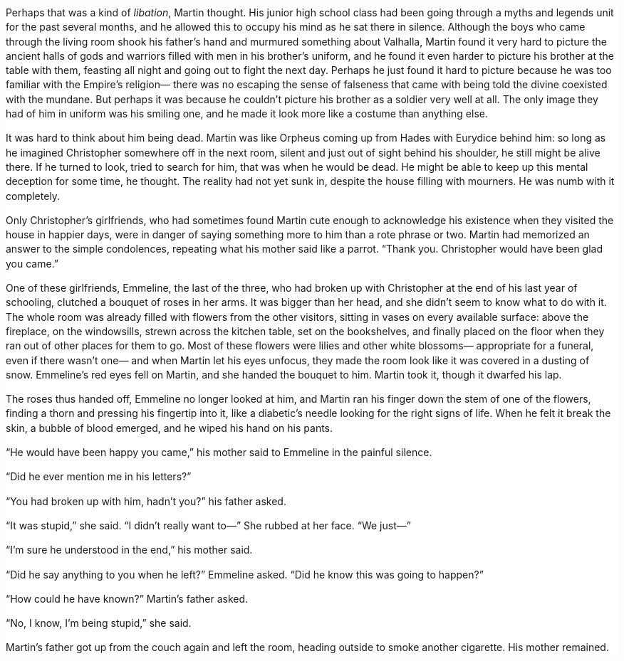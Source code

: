 Perhaps that was a kind of *libation*, Martin thought. His junior high school class had been going through a myths and legends unit for the past several months, and he allowed this to occupy his mind as he sat there in silence. Although the boys who came through the living room shook his father’s hand and murmured something about Valhalla, Martin found it very hard to picture the ancient halls of gods and warriors filled with men in his brother’s uniform, and he found it even harder to picture his brother at the table with them, feasting all night and going out to fight the next day. Perhaps he just found it hard to picture because he was too familiar with the Empire’s religion— there was no escaping the sense of falseness that came with being told the divine coexisted with the mundane. But perhaps it was because he couldn’t picture his brother as a soldier very well at all. The only image they had of him in uniform was his smiling one, and he made it look more like a costume than anything else.

It was hard to think about him being dead. Martin was like Orpheus coming up from Hades with Eurydice behind him: so long as he imagined Christopher somewhere off in the next room, silent and just out of sight behind his shoulder, he still might be alive there. If he turned to look, tried to search for him, that was when he would be dead. He might be able to keep up this mental deception for some time, he thought. The reality had not yet sunk in, despite the house filling with mourners. He was numb with it completely.

Only Christopher’s girlfriends, who had sometimes found Martin cute enough to acknowledge his existence when they visited the house in happier days, were in danger of saying something more to him than a rote phrase or two. Martin had memorized an answer to the simple condolences, repeating what his mother said like a parrot. “Thank you. Christopher would have been glad you came.”

One of these girlfriends, Emmeline, the last of the three, who had broken up with Christopher at the end of his last year of schooling, clutched a bouquet of roses in her arms. It was bigger than her head, and she didn’t seem to know what to do with it. The whole room was already filled with flowers from the other visitors, sitting in vases on every available surface: above the fireplace, on the windowsills, strewn across the kitchen table, set on the bookshelves, and finally placed on the floor when they ran out of other places for them to go. Most of these flowers were lilies and other white blossoms— appropriate for a funeral, even if there wasn’t one— and when Martin let his eyes unfocus, they made the room look like it was covered in a dusting of snow. Emmeline’s red eyes fell on Martin, and she handed the bouquet to him. Martin took it, though it dwarfed his lap. 

The roses thus handed off, Emmeline no longer looked at him, and Martin ran his finger down the stem of one of the flowers, finding a thorn and pressing his fingertip into it, like a diabetic’s needle looking for the right signs of life. When he felt it break the skin, a bubble of blood emerged, and he wiped his hand on his pants.

“He would have been happy you came,” his mother said to Emmeline in the painful silence.

“Did he ever mention me in his letters?”

“You had broken up with him, hadn’t you?” his father asked.

“It was stupid,” she said. “I didn’t really want to—” She rubbed at her face. “We just—”

“I’m sure he understood in the end,” his mother said.

“Did he say anything to you when he left?” Emmeline asked. “Did he know this was going to happen?” 

“How could he have known?” Martin’s father asked.

“No, I know, I’m being stupid,” she said. 

Martin’s father got up from the couch again and left the room, heading outside to smoke another cigarette. His mother remained.
